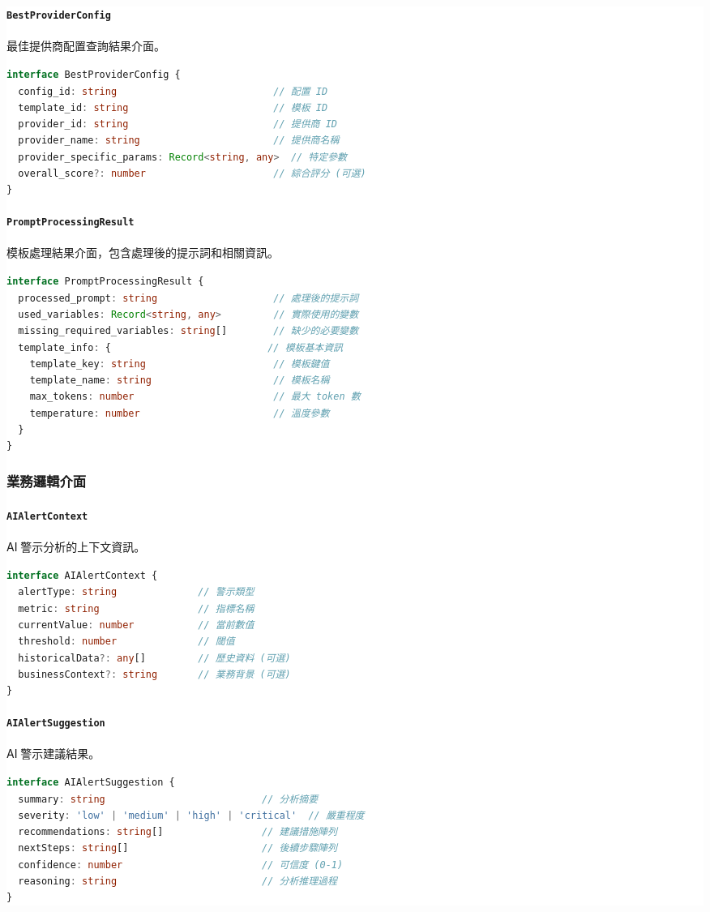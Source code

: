 #### `BestProviderConfig`

最佳提供商配置查詢結果介面。

```typescript
interface BestProviderConfig {
  config_id: string                           // 配置 ID
  template_id: string                         // 模板 ID
  provider_id: string                         // 提供商 ID
  provider_name: string                       // 提供商名稱
  provider_specific_params: Record<string, any>  // 特定參數
  overall_score?: number                      // 綜合評分 (可選)
}
```

#### `PromptProcessingResult`

模板處理結果介面，包含處理後的提示詞和相關資訊。

```typescript
interface PromptProcessingResult {
  processed_prompt: string                    // 處理後的提示詞
  used_variables: Record<string, any>         // 實際使用的變數
  missing_required_variables: string[]        // 缺少的必要變數
  template_info: {                           // 模板基本資訊
    template_key: string                      // 模板鍵值
    template_name: string                     // 模板名稱
    max_tokens: number                        // 最大 token 數
    temperature: number                       // 溫度參數
  }
}
```

### 業務邏輯介面

#### `AIAlertContext`

AI 警示分析的上下文資訊。

```typescript
interface AIAlertContext {
  alertType: string              // 警示類型
  metric: string                 // 指標名稱
  currentValue: number           // 當前數值
  threshold: number              // 閾值
  historicalData?: any[]         // 歷史資料 (可選)
  businessContext?: string       // 業務背景 (可選)
}
```

#### `AIAlertSuggestion`

AI 警示建議結果。

```typescript
interface AIAlertSuggestion {
  summary: string                           // 分析摘要
  severity: 'low' | 'medium' | 'high' | 'critical'  // 嚴重程度
  recommendations: string[]                 // 建議措施陣列
  nextSteps: string[]                       // 後續步驟陣列
  confidence: number                        // 可信度 (0-1)
  reasoning: string                         // 分析推理過程
}
```
